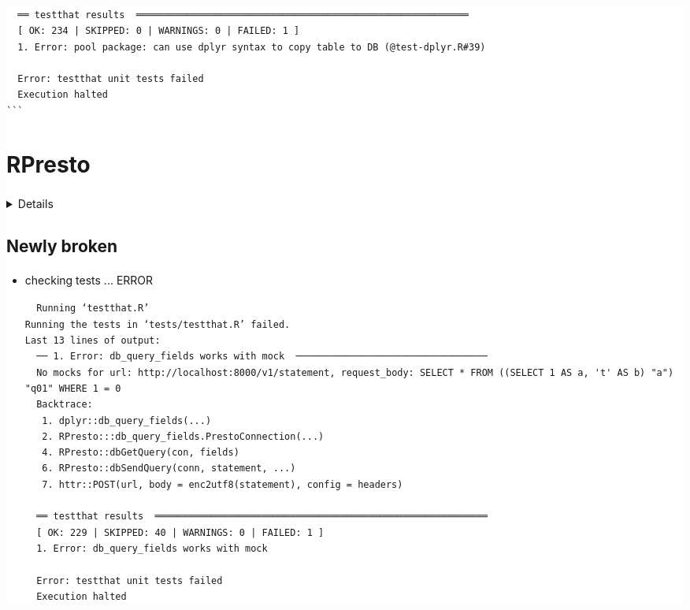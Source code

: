       ══ testthat results  ═══════════════════════════════════════════════════════════
      [ OK: 234 | SKIPPED: 0 | WARNINGS: 0 | FAILED: 1 ]
      1. Error: pool package: can use dplyr syntax to copy table to DB (@test-dplyr.R#39) 
      
      Error: testthat unit tests failed
      Execution halted
    ```

# RPresto

<details></details>

## Newly broken

*   checking tests ... ERROR
    ```
      Running ‘testthat.R’
    Running the tests in ‘tests/testthat.R’ failed.
    Last 13 lines of output:
      ── 1. Error: db_query_fields works with mock  ──────────────────────────────────
      No mocks for url: http://localhost:8000/v1/statement, request_body: SELECT * FROM ((SELECT 1 AS a, 't' AS b) "a") "q01" WHERE 1 = 0
      Backtrace:
       1. dplyr::db_query_fields(...)
       2. RPresto:::db_query_fields.PrestoConnection(...)
       4. RPresto::dbGetQuery(con, fields)
       6. RPresto::dbSendQuery(conn, statement, ...)
       7. httr::POST(url, body = enc2utf8(statement), config = headers)
      
      ══ testthat results  ═══════════════════════════════════════════════════════════
      [ OK: 229 | SKIPPED: 40 | WARNINGS: 0 | FAILED: 1 ]
      1. Error: db_query_fields works with mock 
      
      Error: testthat unit tests failed
      Execution halted
    ```

